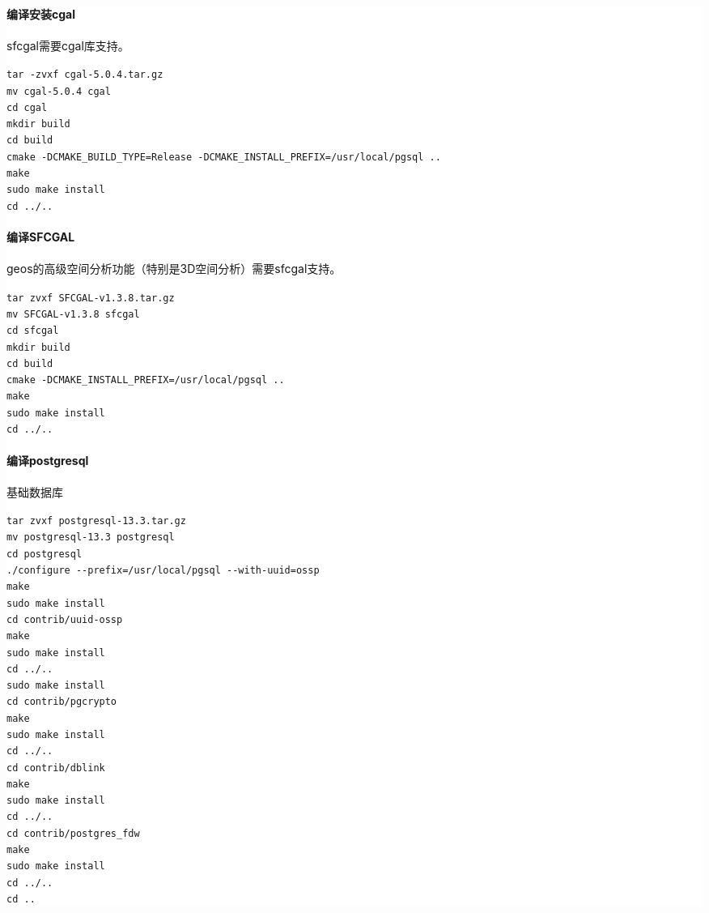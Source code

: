 #### 编译安装cgal
sfcgal需要cgal库支持。

```shell
tar -zvxf cgal-5.0.4.tar.gz 
mv cgal-5.0.4 cgal
cd cgal
mkdir build
cd build
cmake -DCMAKE_BUILD_TYPE=Release -DCMAKE_INSTALL_PREFIX=/usr/local/pgsql ..
make
sudo make install
cd ../..
```

#### 编译SFCGAL
geos的高级空间分析功能（特别是3D空间分析）需要sfcgal支持。

```shell
tar zvxf SFCGAL-v1.3.8.tar.gz
mv SFCGAL-v1.3.8 sfcgal
cd sfcgal
mkdir build
cd build
cmake -DCMAKE_INSTALL_PREFIX=/usr/local/pgsql ..
make 
sudo make install
cd ../..
```

#### 编译postgresql
基础数据库

```shell
tar zvxf postgresql-13.3.tar.gz
mv postgresql-13.3 postgresql
cd postgresql
./configure --prefix=/usr/local/pgsql --with-uuid=ossp
make 
sudo make install
cd contrib/uuid-ossp
make 
sudo make install
cd ../..
sudo make install
cd contrib/pgcrypto
make 
sudo make install
cd ../..
cd contrib/dblink
make
sudo make install
cd ../..
cd contrib/postgres_fdw
make
sudo make install
cd ../..
cd ..
```
